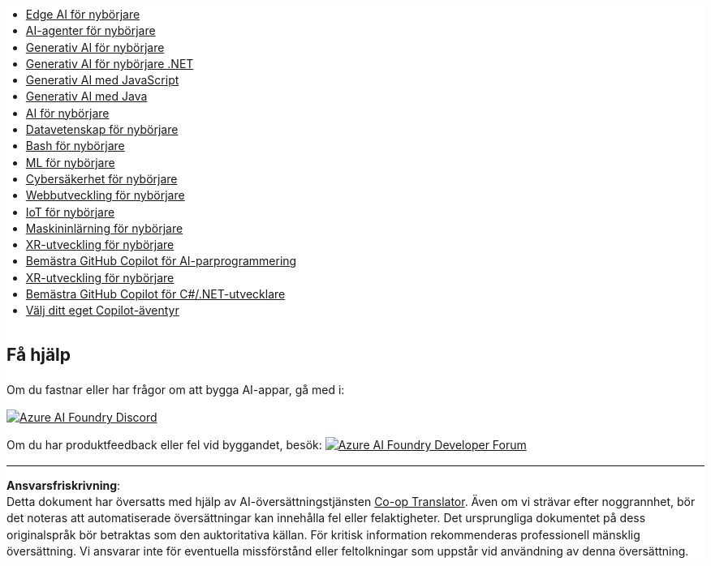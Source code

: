 - [Edge AI för nybörjare](https://aka.ms/edgeai-for-beginners)
- [AI-agenter för nybörjare](https://aka.ms/ai-agents-beginners)
- [Generativ AI för nybörjare](https://aka.ms/genai-beginners)
- [Generativ AI för nybörjare .NET](https://github.com/microsoft/Generative-AI-for-beginners-dotnet)
- [Generativ AI med JavaScript](https://github.com/microsoft/generative-ai-with-javascript)
- [Generativ AI med Java](https://aka.ms/genaijava)
- [AI för nybörjare](https://aka.ms/ai-beginners)
- [Datavetenskap för nybörjare](https://aka.ms/datascience-beginners)
- [Bash för nybörjare](https://github.com/microsoft/bash-for-beginners)
- [ML för nybörjare](https://aka.ms/ml-beginners)
- [Cybersäkerhet för nybörjare](https://github.com/microsoft/Security-101) 
- [Webbutveckling för nybörjare](https://aka.ms/webdev-beginners)
- [IoT för nybörjare](https://aka.ms/iot-beginners)
- [Maskininlärning för nybörjare](https://aka.ms/ml-beginners)
- [XR-utveckling för nybörjare](https://aka.ms/xr-dev-for-beginners)
- [Bemästra GitHub Copilot för AI-parprogrammering](https://aka.ms/GitHubCopilotAI)
- [XR-utveckling för nybörjare](https://github.com/microsoft/xr-development-for-beginners)
- [Bemästra GitHub Copilot för C#/.NET-utvecklare](https://github.com/microsoft/mastering-github-copilot-for-dotnet-csharp-developers)
- [Välj ditt eget Copilot-äventyr](https://github.com/microsoft/CopilotAdventures)

## Få hjälp

Om du fastnar eller har frågor om att bygga AI-appar, gå med i:

[![Azure AI Foundry Discord](https://img.shields.io/badge/Discord-Azure_AI_Foundry_Community_Discord-blue?style=for-the-badge&logo=discord&color=5865f2&logoColor=fff)](https://aka.ms/foundry/discord)

Om du har produktfeedback eller fel vid byggandet, besök:
[![Azure AI Foundry Developer Forum](https://img.shields.io/badge/GitHub-Azure_AI_Foundry_Developer_Forum-blue?style=for-the-badge&logo=github&color=000000&logoColor=fff)](https://aka.ms/foundry/forum)

---

**Ansvarsfriskrivning**:  
Detta dokument har översatts med hjälp av AI-översättningstjänsten [Co-op Translator](https://github.com/Azure/co-op-translator). Även om vi strävar efter noggrannhet, bör det noteras att automatiserade översättningar kan innehålla fel eller felaktigheter. Det ursprungliga dokumentet på dess originalspråk bör betraktas som den auktoritativa källan. För kritisk information rekommenderas professionell mänsklig översättning. Vi ansvarar inte för eventuella missförstånd eller feltolkningar som uppstår vid användning av denna översättning.